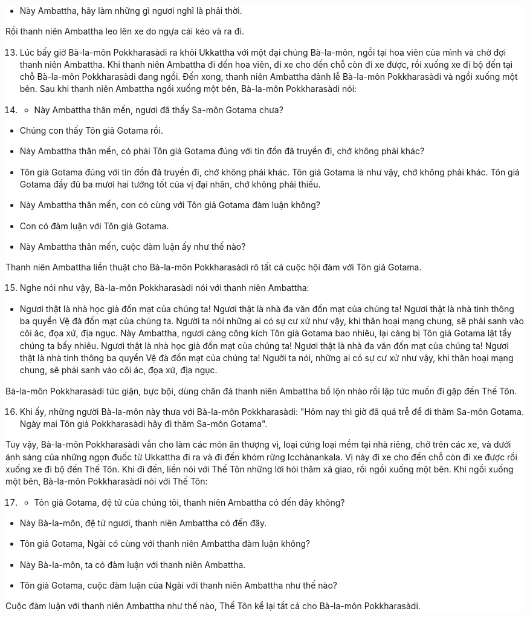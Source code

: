 - Này Ambattha, hãy làm những gì ngươi nghĩ là phải thời.

Rồi thanh niên Ambattha leo lên xe do ngựa cái kéo và ra đi.

13. Lúc bấy giờ Bà-la-môn Pokkharasàdi ra khỏi Ukkattha với một đại chúng Bà-la-môn, ngồi tại hoa viên của mình và chờ đợi thanh niên Ambattha. Khi thanh niên Ambattha đi đến hoa viên, đi xe cho đến chỗ còn đi xe được, rồi xuống xe đi bộ đến tại chỗ Bà-la-môn Pokkharasàdi đang ngồi. Ðến xong, thanh niên Ambattha đảnh lễ Bà-la-môn Pokkharasàdi và ngồi xuống một bên. Sau khi thanh niên Ambattha ngồi xuống một bên, Bà-la-môn Pokkharasàdi nói:

14. - Này Ambattha thân mến, ngươi đã thấy Sa-môn Gotama chưa?

- Chúng con thấy Tôn giả Gotama rồi.

- Này Ambattha thân mến, có phải Tôn giả Gotama đúng với tin đồn đã truyền đi, chớ không phải khác?

- Tôn giả Gotama đúng với tin đồn đã truyền đi, chớ không phải khác. Tôn giả Gotama là như vậy, chớ không phải khác. Tôn giả Gotama đầy đủ ba mươi hai tướng tốt của vị đại nhân, chớ không phải thiếu.

- Này Ambattha thân mến, con có cùng với Tôn giả Gotama đàm luận không?

- Con có đàm luận với Tôn giả Gotama.

- Này Ambattha thân mến, cuộc đàm luận ấy như thế nào?

Thanh niên Ambattha liền thuật cho Bà-la-môn Pokkharasàdi rõ tất cả cuộc hội đàm với Tôn giả Gotama.

15. Nghe nói như vậy, Bà-la-môn Pokkharasàdi nói với thanh niên Ambattha:

- Ngươi thật là nhà học giả đốn mạt của chúng ta! Ngươi thật là nhà đa văn đốn mạt của chúng ta! Ngươi thật là nhà tinh thông ba quyển Vệ đà đốn mạt của chúng ta. Người ta nói những ai có sự cư xử như vậy, khi thân hoại mạng chung, sẽ phải sanh vào cõi ác, đọa xứ, địa ngục. Này Ambattha, ngươi càng công kích Tôn giả Gotama bao nhiêu, lại càng bị Tôn giả Gotama lật tẩy chúng ta bấy nhiêu. Ngươi thật là nhà học giả đốn mạt của chúng ta! Ngươi thật là nhà đa văn đốn mạt của chúng ta! Ngươi thật là nhà tinh thông ba quyển Vệ đà đốn mạt của chúng ta! Người ta nói, những ai có sự cư xử như vậy, khi thân hoại mạng chung, sẽ phải sanh vào cõi ác, đọa xứ, địa ngục.

Bà-la-môn Pokkharasàdi tức giận, bực bội, dùng chân đá thanh niên Ambattha bổ lộn nhào rồi lập tức muốn đi gặp đến Thế Tôn.

16. Khi ấy, những người Bà-la-môn này thưa với Bà-la-môn Pokkharasàdi: "Hôm nay thì giờ đã quá trễ để đi thăm Sa-môn Gotama. Ngày mai Tôn giả Pokkharasàdi hãy đi thăm Sa-môn Gotama".

Tuy vậy, Bà-la-môn Pokkharasàdi vẫn cho làm các món ăn thượng vị, loại cứng loại mềm tại nhà riêng, chở trên các xe, và dưới ánh sáng của những ngọn đuốc từ Ukkattha đi ra và đi đến khóm rừng Icchànankala. Vị này đi xe cho đến chỗ còn đi xe được rồi xuống xe đi bộ đến Thế Tôn. Khi đi đến, liền nói với Thế Tôn những lời hỏi thăm xã giao, rồi ngồi xuống một bên. Khi ngồi xuống một bên, Bà-la-môn Pokkharasàdi nói với Thế Tôn:

17. - Tôn giả Gotama, đệ tử của chúng tôi, thanh niên Ambattha có đến đây không?

- Này Bà-la-môn, đệ tử ngươi, thanh niên Ambattha có đến đây.

- Tôn giả Gotama, Ngài có cùng với thanh niên Ambattha đàm luận không?

- Này Bà-la-môn, ta có đàm luận với thanh niên Ambattha.

- Tôn giả Gotama, cuộc đàm luận của Ngài với thanh niên Ambattha như thế nào?

Cuộc đàm luận với thanh niên Ambattha như thế nào, Thế Tôn kể lại tất cả cho Bà-la-môn Pokkharasàdi.
